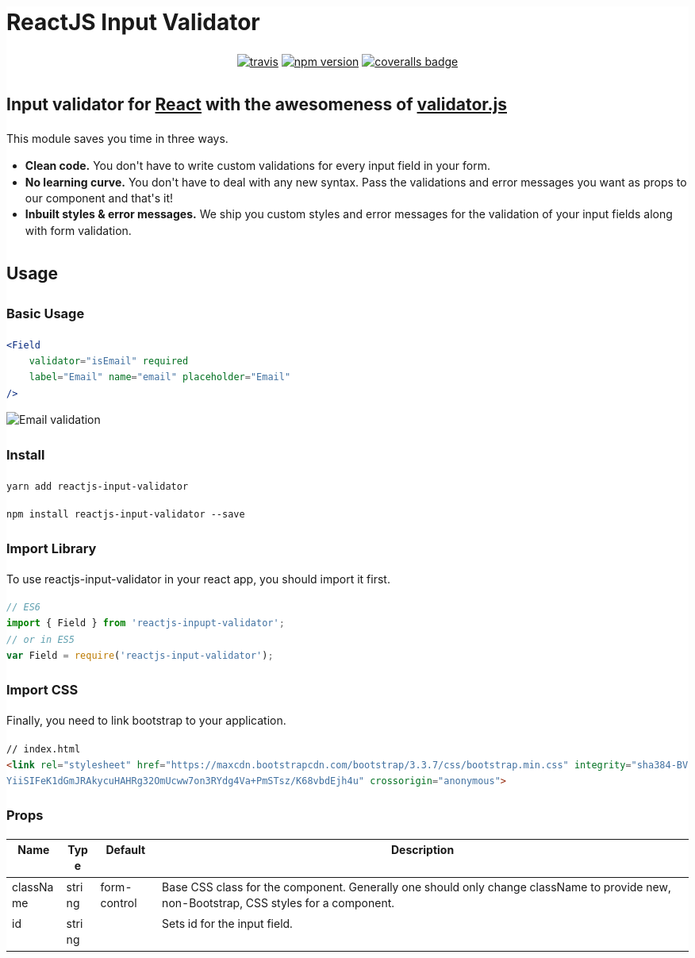 
# ReactJS Input Validator

<p align="center">
  <a href="https://travis-ci.org/srikanthbandaru/reactjs-input-validator"><img src="https://travis-ci.org/srikanthbandaru/reactjs-input-validator.svg?branch=master" alt="travis"></a>
  <a href="https://www.npmjs.com/package/reactjs-input-validator"><img src="https://badge.fury.io/js/reactjs-input-validator.svg" alt="npm version"></a>
  <a href="https://coveralls.io/github/srikanthbandaru/reactjs-input-validator?branch=master"><img src="https://coveralls.io/repos/github/srikanthbandaru/reactjs-input-validator/badge.svg?branch=master" alt="coveralls badge"></a>
</p>

## Input validator for [React][react-website] with the awesomeness of [validator.js][validatorjs-website]
This module saves you time in three ways.
- **Clean code.** You don't have to write custom validations for every input field in your form.  
- **No learning curve.** You don't have to deal with any new syntax. Pass the validations and error messages you want as props to our component and that's it!
- **Inbuilt styles & error messages.** We ship you custom styles and error messages for the validation of your input fields along with form validation.

## Usage
### Basic Usage
```jsx
<Field
    validator="isEmail" required
    label="Email" name="email" placeholder="Email"
/>
```
![Email validation](https://media.giphy.com/media/9Dg6ZMBocAQn61Flmf/giphy.gif)
### Install
```
yarn add reactjs-input-validator
```
```
npm install reactjs-input-validator --save
```
### Import Library
To use reactjs-input-validator in your react app, you should import it first.

```js
// ES6
import { Field } from 'reactjs-inpupt-validator';
// or in ES5
var Field = require('reactjs-input-validator');
```
### Import CSS
Finally, you need to link bootstrap to your application.
```html
// index.html
<link rel="stylesheet" href="https://maxcdn.bootstrapcdn.com/bootstrap/3.3.7/css/bootstrap.min.css" integrity="sha384-BVYiiSIFeK1dGmJRAkycuHAHRg32OmUcww7on3RYdg4Va+PmSTsz/K68vbdEjh4u" crossorigin="anonymous">
```
### Props
| Name            | Type   | Default      | Description                                                                                                                                             |
| --------------- | ------ | ------------ | ------------------------------------------------------------------------------------------------------------------------------------------------------- |
| className       | string | form-control | Base CSS class for the component. Generally one should only change className to provide new, non-Bootstrap, CSS styles for a component.                 |
| id           | string |              | Sets id for the input field.                                                                               || label           | string |              | Calls <label> element behind the scenes to set Label for the input field.                                                                               |

[react-website]: https://reactjs.org
[validatorjs-website]: https://github.com/chriso/validator.js
